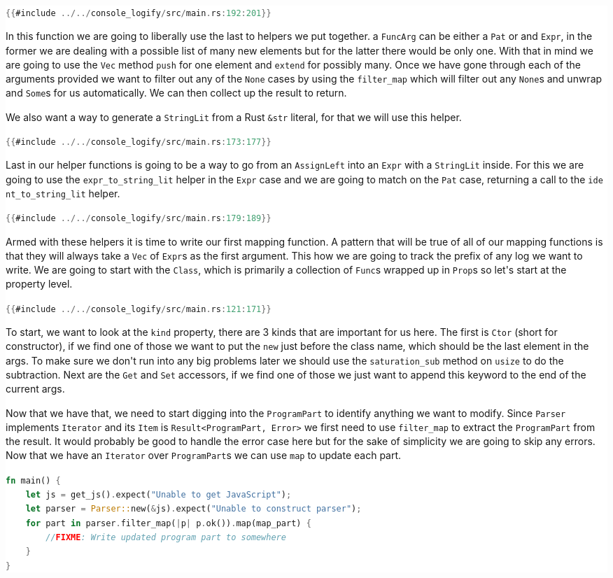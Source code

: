 
```rust
{{#include ../../console_logify/src/main.rs:192:201}}
```

In this function we are going to liberally use the last to helpers we put together. a `FuncArg` can be either a `Pat` or and `Expr`, in the former we are dealing with a possible list of many new elements but for the latter there would be only one. With that in mind we are going to use the `Vec` method `push` for one element and `extend` for possibly many. Once we have gone through each of the arguments provided we want to filter out any of the `None` cases by using the `filter_map` which will filter out any `None`s and unwrap and `Some`s for us automatically. We can then collect up the result to return.

We also want a way to generate a `StringLit` from a Rust `&str` literal, for that we will use this helper.

```rust
{{#include ../../console_logify/src/main.rs:173:177}}
```

Last in our helper functions is going to be a way to go from an `AssignLeft` into an `Expr` with a `StringLit` inside. For this we are going to use the `expr_to_string_lit` helper in the `Expr` case and we are going to match on the `Pat` case, returning a call to the `ident_to_string_lit` helper. 


```rust
{{#include ../../console_logify/src/main.rs:179:189}}
```

Armed with these helpers it is time to write our first mapping function. A pattern that will be true of all of our mapping functions is that they will always take a `Vec` of `Expr`s as the first argument. This how we are going to track the prefix of any log we want to write. We are going to start with the `Class`, which is primarily a collection of `Func`s wrapped up in `Prop`s so let's start at the property level.


```rust
{{#include ../../console_logify/src/main.rs:121:171}}
```
To start, we want to look at the `kind` property, there are 3 kinds that are important for us here. The first is `Ctor` (short for constructor), if we find one of those we want to put the `new` just before the class name, which should be the last element in the args. To make sure we don't run into any big problems later we should use the `saturation_sub` method on `usize` to do the subtraction. Next are the `Get` and `Set` accessors, if we find one of those we just want to append this keyword to the end of the current args.

Now that we have that, we need to start digging into the `ProgramPart` to identify anything we want to modify. Since `Parser` implements `Iterator` and its `Item` is `Result<ProgramPart, Error>` we first need to use `filter_map` to extract the `ProgramPart` from the result. It would probably be good to handle the error case here but for the sake of simplicity we are going to skip any errors. Now that we have an `Iterator` over `ProgramPart`s we can use `map` to update each part. 

```rust
fn main() {
    let js = get_js().expect("Unable to get JavaScript");
    let parser = Parser::new(&js).expect("Unable to construct parser");
    for part in parser.filter_map(|p| p.ok()).map(map_part) {
        //FIXME: Write updated program part to somewhere
    }
}
```
